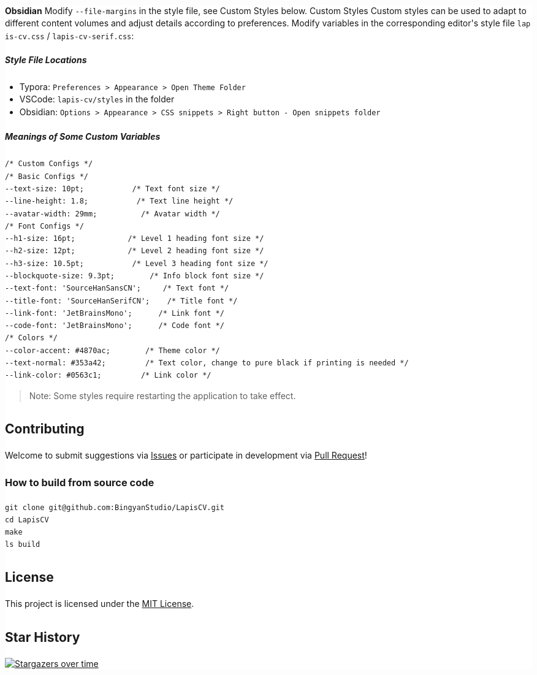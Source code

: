 
**Obsidian**
Modify `--file-margins` in the style file, see Custom Styles below.
Custom Styles
Custom styles can be used to adapt to different content volumes and adjust details according to preferences.
Modify variables in the corresponding editor's style file `lapis-cv.css` / `lapis-cv-serif.css`:
##### Style File Locations
[](https://github.com/BingyanStudio/LapisCV#style-file-locations)
  * Typora: `Preferences > Appearance > Open Theme Folder`
  * VSCode: `lapis-cv/styles` in the folder
  * Obsidian: `Options > Appearance > CSS snippets > Right button - Open snippets folder`


##### Meanings of Some Custom Variables
[](https://github.com/BingyanStudio/LapisCV#meanings-of-some-custom-variables)
```
/* Custom Configs */
/* Basic Configs */
--text-size: 10pt;           /* Text font size */
--line-height: 1.8;           /* Text line height */
--avatar-width: 29mm;          /* Avatar width */
/* Font Configs */
--h1-size: 16pt;            /* Level 1 heading font size */
--h2-size: 12pt;            /* Level 2 heading font size */
--h3-size: 10.5pt;           /* Level 3 heading font size */
--blockquote-size: 9.3pt;        /* Info block font size */
--text-font: 'SourceHanSansCN';     /* Text font */
--title-font: 'SourceHanSerifCN';    /* Title font */
--link-font: 'JetBrainsMono';      /* Link font */
--code-font: 'JetBrainsMono';      /* Code font */
/* Colors */
--color-accent: #4870ac;        /* Theme color */
--text-normal: #353a42;         /* Text color, change to pure black if printing is needed */
--link-color: #0563c1;         /* Link color */
```

> Note: Some styles require restarting the application to take effect.
## Contributing
[](https://github.com/BingyanStudio/LapisCV#contributing)
Welcome to submit suggestions via [Issues](https://github.com/BingyanStudio/LapisCV/issues) or participate in development via [Pull Request](https://github.com/BingyanStudio/LapisCV/pulls)!
### How to build from source code
[](https://github.com/BingyanStudio/LapisCV#how-to-build-from-source-code)
```
git clone git@github.com:BingyanStudio/LapisCV.git
cd LapisCV
make
ls build
```

## License
[](https://github.com/BingyanStudio/LapisCV#license)
This project is licensed under the [MIT License](https://github.com/BingyanStudio/LapisCV/blob/main/LICENSE).
## Star History
[](https://github.com/BingyanStudio/LapisCV#star-history)
[![Stargazers over time](https://camo.githubusercontent.com/d1170a71f4eae280474f76ca0ceaa173cf2f601e6926cfd55cba4d9c5d957d1f/68747470733a2f2f7374617263686172742e63632f42696e6779616e53747564696f2f4c6170697343562e7376673f6261636b67726f756e643d253233666666666666303026617869733d253233383038303830266c696e653d253233343837306164)](https://starchart.cc/BingyanStudio/LapisCV)